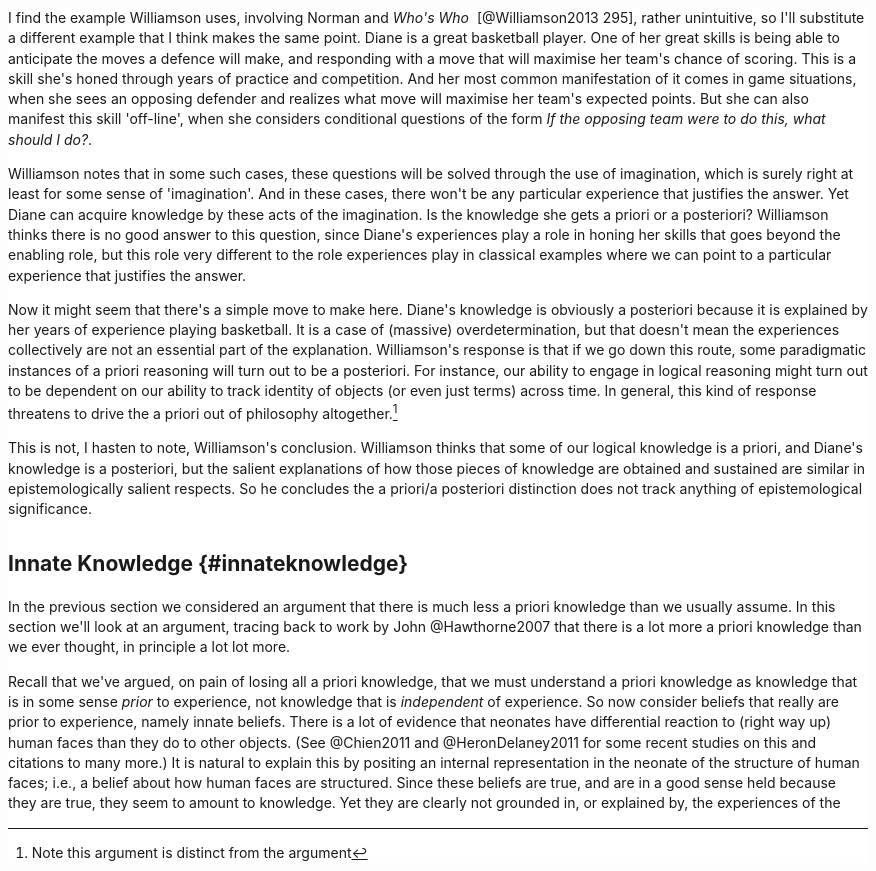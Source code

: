 I find the example Williamson uses, involving Norman and *Who's Who*
 [@Williamson2013 295], rather unintuitive, so I'll substitute a
different example that I think makes the same point. Diane is a great
basketball player. One of her great skills is being able to anticipate
the moves a defence will make, and responding with a move that will
maximise her team's chance of scoring. This is a skill she's honed
through years of practice and competition. And her most common
manifestation of it comes in game situations, when she sees an opposing
defender and realizes what move will maximise her team's expected
points. But she can also manifest this skill 'off-line', when she
considers conditional questions of the form *If the opposing team were
to do this, what should I do?*.

Williamson notes that in some such cases, these questions will be solved
through the use of imagination, which is surely right at least for some
sense of 'imagination'. And in these cases, there won't be any
particular experience that justifies the answer. Yet Diane can acquire
knowledge by these acts of the imagination. Is the knowledge she gets a
priori or a posteriori? Williamson thinks there is no good answer to
this question, since Diane's experiences play a role in honing her
skills that goes beyond the enabling role, but this role very different
to the role experiences play in classical examples where we can point to
a particular experience that justifies the answer.

Now it might seem that there's a simple move to make here. Diane's
knowledge is obviously a posteriori because it is explained by her years
of experience playing basketball. It is a case of (massive)
overdetermination, but that doesn't mean the experiences collectively
are not an essential part of the explanation. Williamson's response is
that if we go down this route, some paradigmatic instances of a priori
reasoning will turn out to be a posteriori. For instance, our ability to
engage in logical reasoning might turn out to be dependent on our
ability to track identity of objects (or even just terms) across time.
In general, this kind of response threatens to drive the a priori out of
philosophy altogether.[^4]

This is not, I hasten to note, Williamson's conclusion. Williamson
thinks that some of our logical knowledge is a priori, and Diane's
knowledge is a posteriori, but the salient explanations of how those
pieces of knowledge are obtained and sustained are similar in
epistemologically salient respects. So he concludes the a priori/a
posteriori distinction does not track anything of epistemological
significance.

## Innate Knowledge {#innateknowledge}

In the previous section we considered an argument that there is much
less a priori knowledge than we usually assume. In this section we'll
look at an argument, tracing back to work by John @Hawthorne2007 that
there is a lot more a priori knowledge than we ever thought, in
principle a lot lot more.

Recall that we've argued, on pain of losing all a priori knowledge, that
we must understand a priori knowledge as knowledge that is in some sense
*prior* to experience, not knowledge that is *independent* of
experience. So now consider beliefs that really are prior to experience,
namely innate beliefs. There is a lot of evidence that neonates have
differential reaction to (right way up) human faces than they do to
other objects. (See @Chien2011 and @HeronDelaney2011 for some recent
studies on this and citations to many more.) It is natural to explain
this by positing an internal representation in the neonate of the
structure of human faces; i.e., a belief about how human faces are
structured. Since these beliefs are true, and are in a good sense held
because they are true, they seem to amount to knowledge. Yet they are
clearly not grounded in, or explained by, the experiences of the

[^1]: Actually, the history of what pre-positivist empiricists believed
[^2]: The next few sentences follow the arguments of @Sober2000 fairly
[^3]: This paragraph follows closely the discussion of Quine in
[^4]: Note this argument is distinct from the argument
[^5]: I think that when one carries out multiplication by hand, using
[^6]: If you prefer a wider conception of evidence, so that for instance
[^7]: See @White2006. David Jehle and I have argued that this argument
[^8]: I'm assuming here that the semantic response to scepticism, as
[^9]: There is an interesting worry around here that the three-line